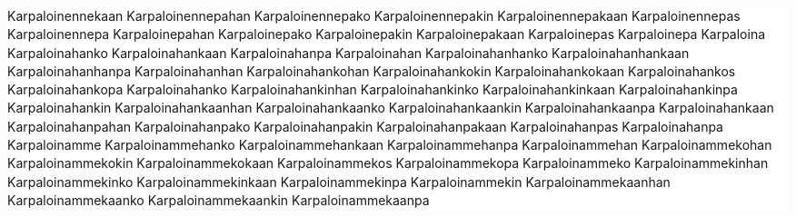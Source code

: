 Karpaloinennekaan
Karpaloinennepahan
Karpaloinennepako
Karpaloinennepakin
Karpaloinennepakaan
Karpaloinennepas
Karpaloinennepa
Karpaloinepahan
Karpaloinepako
Karpaloinepakin
Karpaloinepakaan
Karpaloinepas
Karpaloinepa
Karpaloina
Karpaloinahanko
Karpaloinahankaan
Karpaloinahanpa
Karpaloinahan
Karpaloinahanhanko
Karpaloinahanhankaan
Karpaloinahanhanpa
Karpaloinahanhan
Karpaloinahankohan
Karpaloinahankokin
Karpaloinahankokaan
Karpaloinahankos
Karpaloinahankopa
Karpaloinahanko
Karpaloinahankinhan
Karpaloinahankinko
Karpaloinahankinkaan
Karpaloinahankinpa
Karpaloinahankin
Karpaloinahankaanhan
Karpaloinahankaanko
Karpaloinahankaankin
Karpaloinahankaanpa
Karpaloinahankaan
Karpaloinahanpahan
Karpaloinahanpako
Karpaloinahanpakin
Karpaloinahanpakaan
Karpaloinahanpas
Karpaloinahanpa
Karpaloinamme
Karpaloinammehanko
Karpaloinammehankaan
Karpaloinammehanpa
Karpaloinammehan
Karpaloinammekohan
Karpaloinammekokin
Karpaloinammekokaan
Karpaloinammekos
Karpaloinammekopa
Karpaloinammeko
Karpaloinammekinhan
Karpaloinammekinko
Karpaloinammekinkaan
Karpaloinammekinpa
Karpaloinammekin
Karpaloinammekaanhan
Karpaloinammekaanko
Karpaloinammekaankin
Karpaloinammekaanpa